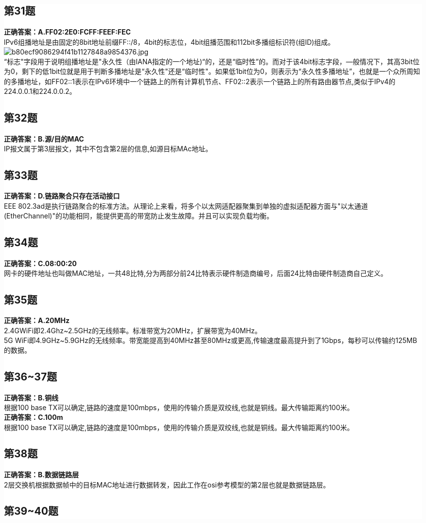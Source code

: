 
## 第31题 ##

**正确答案：A.FF02:2E0:FCFF:FEEF:FEC**  
lPv6组播地址是由固定的8bit地址前缀FF::/8，4bit的标志位，4bit组播范围和112bit多播组标识符(组ID)组成。  
![b80ecf9086294f41b1127848a9854376.jpg][]  
“标志"字段用于说明组播地址是"永久性（由IANA指定的一个地址)“的，还是“临时性”的。而对于该4bit标志字段，—般情况下，其高3bit位为0，剩下的低1bit位就是用于判断多播地址是“永久性"还是“临时性"。如果低1bit位为0，则表示为“永久性多播地址”，也就是一个众所周知的多播地址，如FF02::1表示在IPv6环境中一个链路上的所有计算机节点、FF02::2表示一个链路上的所有路由器节点,类似于IPv4的224.0.0.1和224.0.0.2。  


## 第32题 ##

**正确答案：B.源/目的MAC**  
IP报文属于第3层报文，其中不包含第2层的信息,如源目标MAc地址。  


## 第33题 ##

**正确答案：D.链路聚合只存在活动接口**  
EEE 802.3ad是执行链路聚合的标准方法。从理论上来看，将多个以太网适配器聚集到单独的虚拟适配器方面与"以太通道(EtherChannel)"的功能相同，能提供更高的带宽防止发生故障。并且可以实现负载均衡。  


## 第34题 ##

**正确答案：C.08:00:20**  
网卡的硬件地址也叫做MAC地址，一共48比特,分为两部分前24比特表示硬件制造商编号，后面24比特由硬件制造商自己定义。  


## 第35题 ##

**正确答案：A.20MHz**  
2.4GWiFi即2.4Ghz~2.5GHz的无线频率。标准带宽为20MHz，扩展带宽为40MHz。  
5G WiFi即4.9GHz~5.9GHz的无线频率。带宽能提高到40MHz甚至80MHz或更高,传输速度最高提升到了1Gbps，每秒可以传输约125MB的数据。  


## 第36~37题 ##

**正确答案：B.铜线**  
根据100 base TX可以确定,链路的速度是100mbps，使用的传输介质是双绞线,也就是铜线。最大传输距离约100米。  
**正确答案：C.100m**  
根据100 base TX可以确定,链路的速度是100mbps，使用的传输介质是双绞线,也就是铜线。最大传输距离约100米。  


## 第38题 ##

**正确答案：B.数据链路层**  
2层交换机根据数据帧中的目标MAC地址进行数据转发，因此工作在osi参考模型的第2层也就是数据链路层。  


## 第39~40题 ##


[b80ecf9086294f41b1127848a9854376.jpg]: https://www.xkxxkx.cn/file/exam/software/网络管理员/综合知识/第31题/b80ecf9086294f41b1127848a9854376.jpg